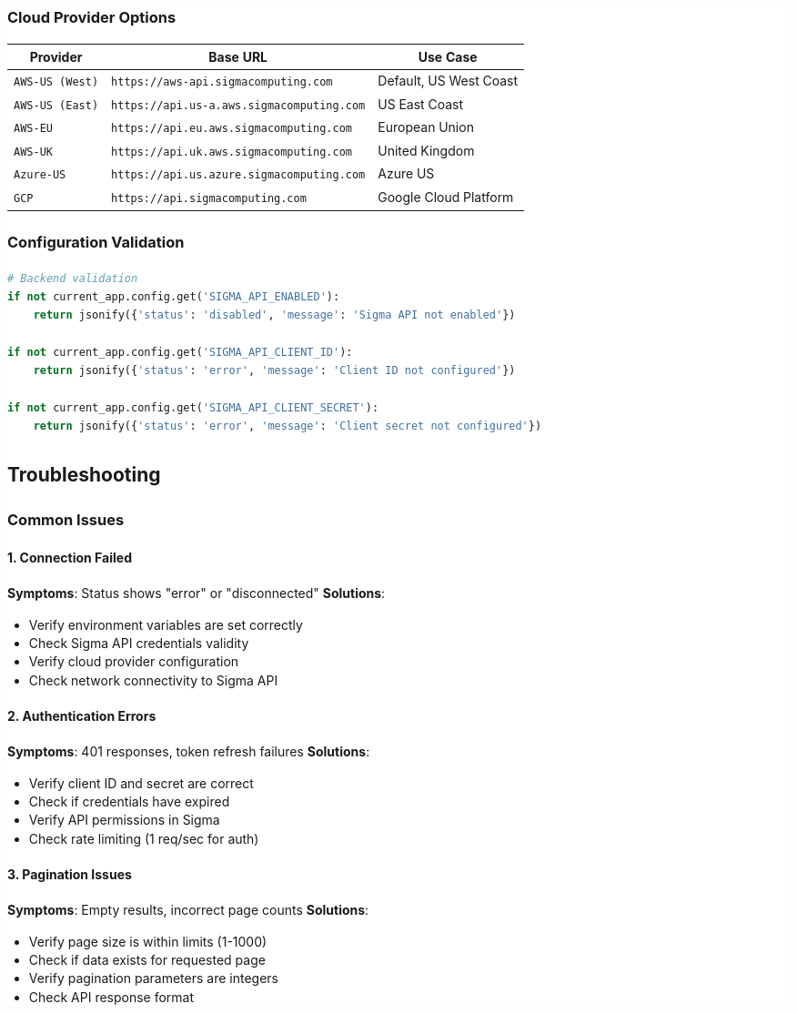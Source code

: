 ### Cloud Provider Options

| Provider | Base URL | Use Case |
|----------|----------|----------|
| `AWS-US (West)` | `https://aws-api.sigmacomputing.com` | Default, US West Coast |
| `AWS-US (East)` | `https://api.us-a.aws.sigmacomputing.com` | US East Coast |
| `AWS-EU` | `https://api.eu.aws.sigmacomputing.com` | European Union |
| `AWS-UK` | `https://api.uk.aws.sigmacomputing.com` | United Kingdom |
| `Azure-US` | `https://api.us.azure.sigmacomputing.com` | Azure US |
| `GCP` | `https://api.sigmacomputing.com` | Google Cloud Platform |

### Configuration Validation

```python
# Backend validation
if not current_app.config.get('SIGMA_API_ENABLED'):
    return jsonify({'status': 'disabled', 'message': 'Sigma API not enabled'})

if not current_app.config.get('SIGMA_API_CLIENT_ID'):
    return jsonify({'status': 'error', 'message': 'Client ID not configured'})

if not current_app.config.get('SIGMA_API_CLIENT_SECRET'):
    return jsonify({'status': 'error', 'message': 'Client secret not configured'})
```

## Troubleshooting

### Common Issues

#### 1. Connection Failed
**Symptoms**: Status shows "error" or "disconnected"
**Solutions**:
- Verify environment variables are set correctly
- Check Sigma API credentials validity
- Verify cloud provider configuration
- Check network connectivity to Sigma API

#### 2. Authentication Errors
**Symptoms**: 401 responses, token refresh failures
**Solutions**:
- Verify client ID and secret are correct
- Check if credentials have expired
- Verify API permissions in Sigma
- Check rate limiting (1 req/sec for auth)

#### 3. Pagination Issues
**Symptoms**: Empty results, incorrect page counts
**Solutions**:
- Verify page size is within limits (1-1000)
- Check if data exists for requested page
- Verify pagination parameters are integers
- Check API response format
